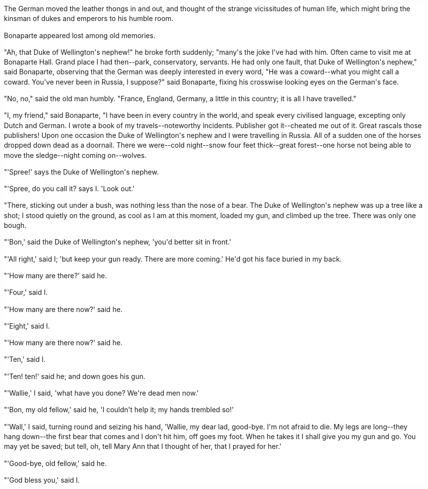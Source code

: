 The German moved the leather thongs in and out, and thought of the strange vicissitudes of human life, which might bring the kinsman of dukes and emperors to his humble room. 

Bonaparte appeared lost among old memories. 

"Ah, that Duke of Wellington's nephew!" he broke forth suddenly; "many's the joke I've had with him. Often came to visit me at Bonaparte Hall. Grand place I had then--park, conservatory, servants. He had only one fault, that Duke of Wellington's nephew," said Bonaparte, observing that the German was deeply interested in every word, "He was a coward--what you might call a coward. You've never been in Russia, I suppose?" said Bonaparte, fixing his crosswise looking eyes on the German's face. 

"No, no," said the old man humbly. "France, England, Germany, a little in this country; it is all I have travelled." 

"I, my friend," said Bonaparte, "I have been in every country in the world, and speak every civilised language, excepting only Dutch and German. I wrote a book of my travels--noteworthy incidents. Publisher got it--cheated me out of it. Great rascals those publishers! Upon one occasion the Duke of Wellington's nephew and I were travelling in Russia. All of a sudden one of the horses dropped down dead as a doornail. There we were--cold night--snow four feet thick--great forest--one horse not being able to move the sledge--night coming on--wolves. 

"'Spree!' says the Duke of Wellington's nephew. 

"'Spree, do you call it? says I. 'Look out.' 

"There, sticking out under a bush, was nothing less than the nose of a bear. The Duke of Wellington's nephew was up a tree like a shot; I stood quietly on the ground, as cool as I am at this moment, loaded my gun, and climbed up the tree. There was only one bough. 

"'Bon,' said the Duke of Wellington's nephew, 'you'd better sit in front.' 

"'All right,' said I; 'but keep your gun ready. There are more coming.' He'd got his face buried in my back. 

"'How many are there?' said he. 

"'Four,' said I. 

"'How many are there now?' said he. 

"'Eight,' said I. 

"'How many are there now?' said he. 

"'Ten,' said I. 

"'Ten! ten!' said he; and down goes his gun. 

"'Wallie,' I said, 'what have you done? We're dead men now.' 

"'Bon, my old fellow,' said he, 'I couldn't help it; my hands trembled so!' 

"'Wall,' I said, turning round and seizing his hand, 'Wallie, my dear lad, good-bye. I'm not afraid to die. My legs are long--they hang down--the first bear that comes and I don't hit him, off goes my foot. When he takes it I shall give you my gun and go. You may yet be saved; but tell, oh, tell Mary Ann that I thought of her, that I prayed for her.' 

"'Good-bye, old fellow,' said he. 

"'God bless you,' said I. 
